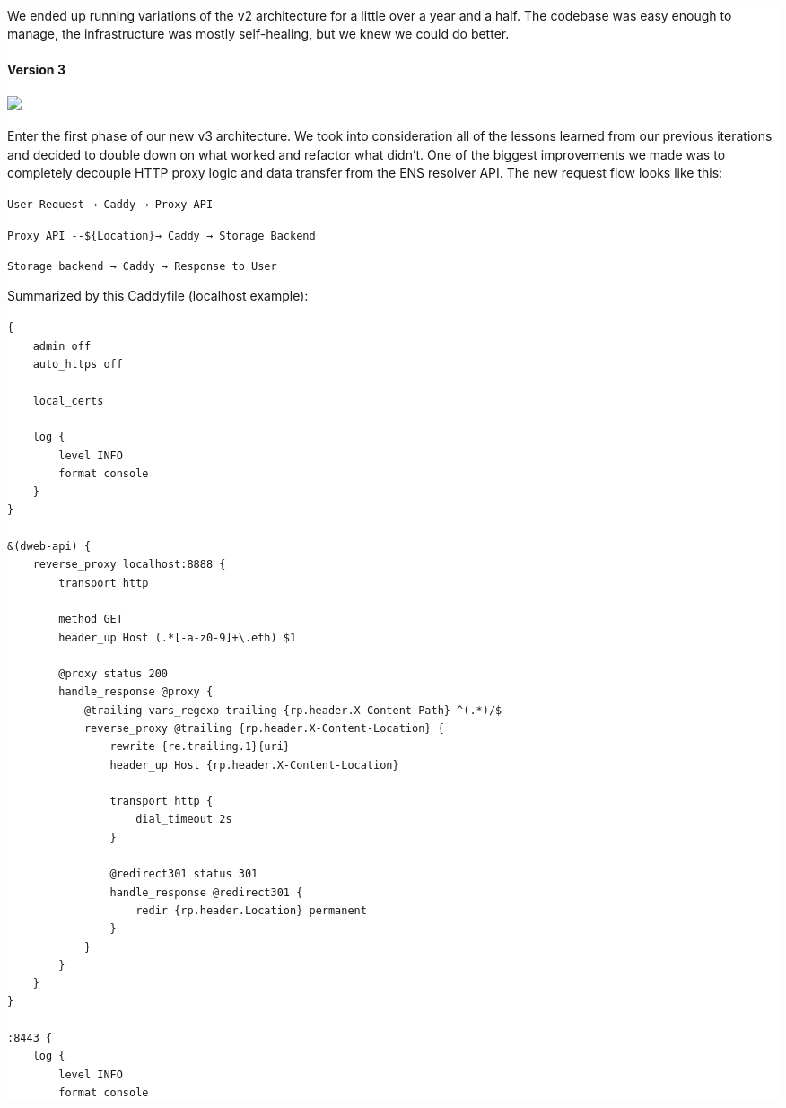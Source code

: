 We ended up running variations of the v2 architecture for a little over a year and a half. The codebase was easy enough to manage, the infrastructure was mostly self-healing, but we knew we could do better.

#### Version 3

![](https://ethlimo.substack.com/p/%7B%22src%22:%22https://substack-post-media.s3.amazonaws.com/public/images/79de1557-54b5-4c54-a359-1ace4ae70a5e_1311x959.png%22,%22srcNoWatermark%22:null,%22fullscreen%22:null,%22imageSize%22:null,%22height%22:959,%22width%22:1311,%22resizeWidth%22:null,%22bytes%22:164029,%22alt%22:null,%22title%22:null,%22type%22:%22image/png%22,%22href%22:null,%22belowTheFold%22:true,%22topImage%22:false,%22internalRedirect%22:null,%22isProcessing%22:false,%22align%22:null%7D)

Enter the first phase of our new v3 architecture. We took into consideration all of the lessons learned from our previous iterations and decided to double down on what worked and refactor what didn’t. One of the biggest improvements we made was to completely decouple HTTP proxy logic and data transfer from the [ENS resolver API](https://github.com/ethlimo/dweb-proxy-api). The new request flow looks like this:

`User Request → Caddy → Proxy API`

`Proxy API --${Location}→ Caddy → Storage Backend`

`Storage backend → Caddy → Response to User`

Summarized by this Caddyfile (localhost example):

```markup
{
    admin off
    auto_https off

    local_certs

    log {
        level INFO
        format console
    }
}

&(dweb-api) {
    reverse_proxy localhost:8888 {
        transport http

        method GET
        header_up Host (.*[-a-z0-9]+\.eth) $1

        @proxy status 200
        handle_response @proxy {
            @trailing vars_regexp trailing {rp.header.X-Content-Path} ^(.*)/$
            reverse_proxy @trailing {rp.header.X-Content-Location} {
                rewrite {re.trailing.1}{uri}
                header_up Host {rp.header.X-Content-Location}

                transport http {
                    dial_timeout 2s
                }

                @redirect301 status 301
                handle_response @redirect301 {
                    redir {rp.header.Location} permanent
                }
            }
        }
    }
}

:8443 {
    log {
        level INFO
        format console
```